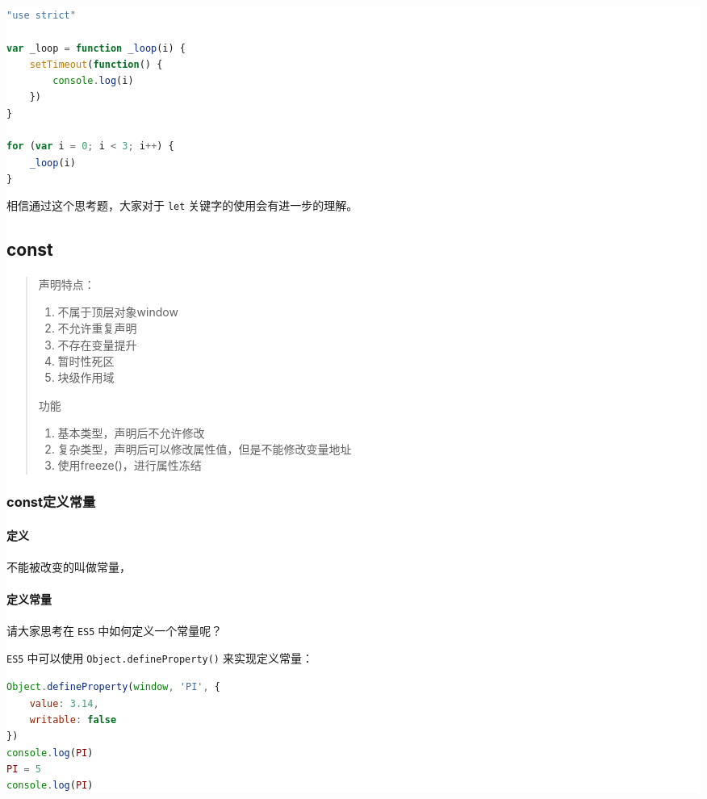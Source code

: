 ```js
"use strict"

var _loop = function _loop(i) {
    setTimeout(function() {
        console.log(i)
    })
}

for (var i = 0; i < 3; i++) {
    _loop(i)
}
```

相信通过这个思考题，大家对于 `let` 关键字的使用会有进一步的理解。

## const 

> 声明特点：
>
> 1. 不属于顶层对象window
> 2. 不允许重复声明
> 3. 不存在变量提升
> 4. 暂时性死区
> 5. 块级作用域
>
> 功能
>
> 1. 基本类型，声明后不允许修改
> 2. 复杂类型，声明后可以修改属性值，但是不能修改变量地址
> 3. 使用freeze()，进行属性冻结

### const定义常量

#### 定义

不能被改变的叫做常量，

#### 定义常量

请大家思考在 `ES5` 中如何定义一个常量呢？

`ES5` 中可以使用 `Object.defineProperty()` 来实现定义常量：

```js
Object.defineProperty(window, 'PI', {
    value: 3.14,
    writable: false
})
console.log(PI)
PI = 5
console.log(PI)
```
